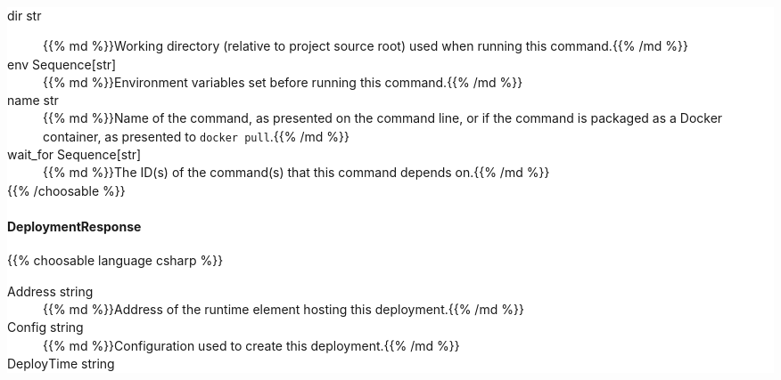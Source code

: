 <a href="#dir_python" style="color: inherit; text-decoration: inherit;">dir</a>
</span>
        <span class="property-indicator"></span>
        <span class="property-type">str</span>
    </dt>
    <dd>{{% md %}}Working directory (relative to project source root) used when running this command.{{% /md %}}</dd><dt class="property-required"
            title="Required">
        <span id="env_python">
<a href="#env_python" style="color: inherit; text-decoration: inherit;">env</a>
</span>
        <span class="property-indicator"></span>
        <span class="property-type">Sequence[str]</span>
    </dt>
    <dd>{{% md %}}Environment variables set before running this command.{{% /md %}}</dd><dt class="property-required"
            title="Required">
        <span id="name_python">
<a href="#name_python" style="color: inherit; text-decoration: inherit;">name</a>
</span>
        <span class="property-indicator"></span>
        <span class="property-type">str</span>
    </dt>
    <dd>{{% md %}}Name of the command, as presented on the command line, or if the command is packaged as a Docker container, as presented to `docker pull`.{{% /md %}}</dd><dt class="property-required"
            title="Required">
        <span id="wait_for_python">
<a href="#wait_for_python" style="color: inherit; text-decoration: inherit;">wait_<wbr>for</a>
</span>
        <span class="property-indicator"></span>
        <span class="property-type">Sequence[str]</span>
    </dt>
    <dd>{{% md %}}The ID(s) of the command(s) that this command depends on.{{% /md %}}</dd></dl>
{{% /choosable %}}

<h4 id="deploymentresponse">Deployment<wbr>Response</h4>



{{% choosable language csharp %}}
<dl class="resources-properties"><dt class="property-required"
            title="Required">
        <span id="address_csharp">
<a href="#address_csharp" style="color: inherit; text-decoration: inherit;">Address</a>
</span>
        <span class="property-indicator"></span>
        <span class="property-type">string</span>
    </dt>
    <dd>{{% md %}}Address of the runtime element hosting this deployment.{{% /md %}}</dd><dt class="property-required"
            title="Required">
        <span id="config_csharp">
<a href="#config_csharp" style="color: inherit; text-decoration: inherit;">Config</a>
</span>
        <span class="property-indicator"></span>
        <span class="property-type">string</span>
    </dt>
    <dd>{{% md %}}Configuration used to create this deployment.{{% /md %}}</dd><dt class="property-required"
            title="Required">
        <span id="deploytime_csharp">
<a href="#deploytime_csharp" style="color: inherit; text-decoration: inherit;">Deploy<wbr>Time</a>
</span>
        <span class="property-indicator"></span>
        <span class="property-type">string</span>